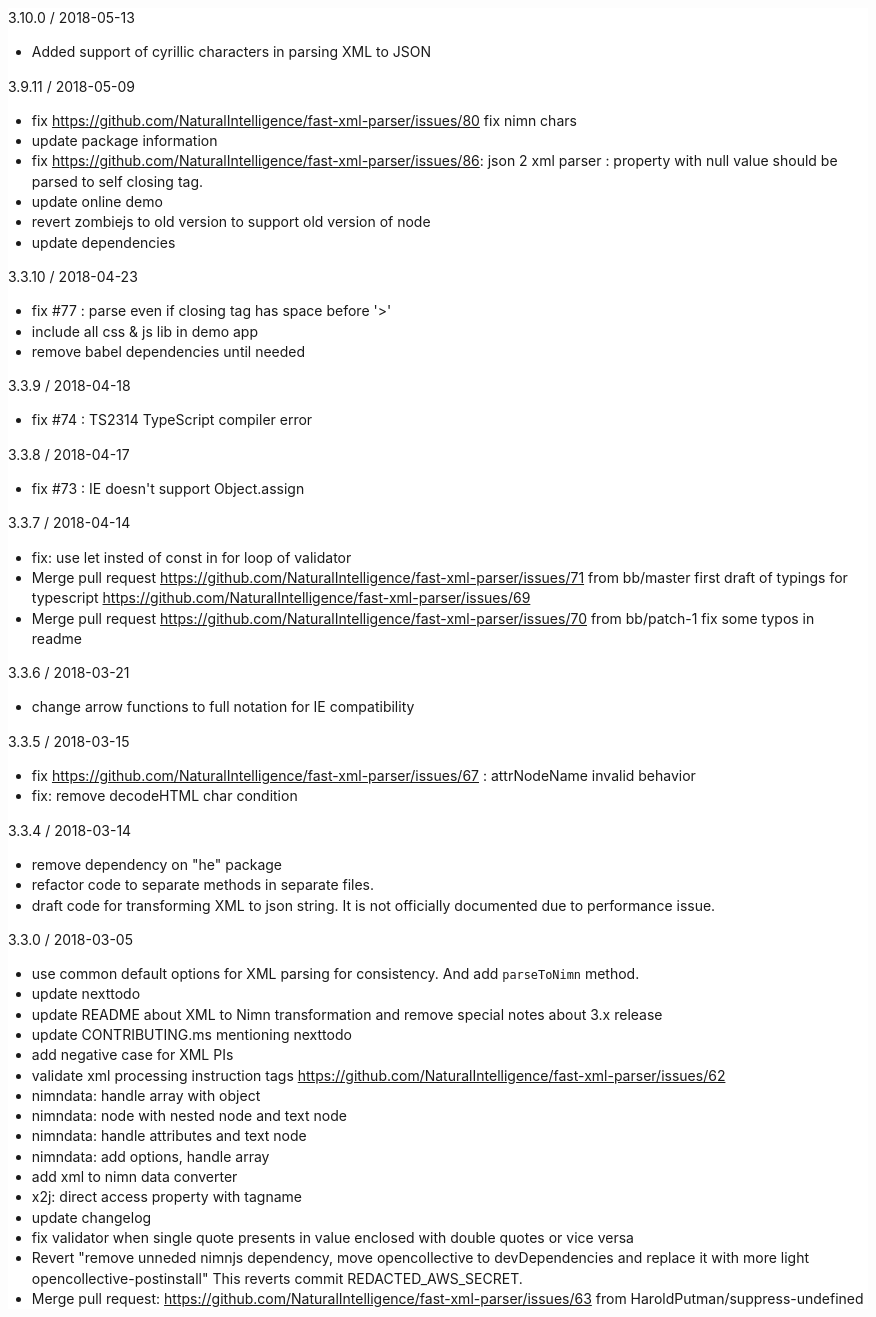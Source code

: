 3.10.0 / 2018-05-13
  - Added support of cyrillic characters in parsing XML to JSON
  
3.9.11 / 2018-05-09
  - fix https://github.com/NaturalIntelligence/fast-xml-parser/issues/80 fix nimn chars
  - update package information
  - fix https://github.com/NaturalIntelligence/fast-xml-parser/issues/86: json 2 xml parser : property with null value should be parsed to self closing tag.
  - update online demo
  - revert zombiejs to old version to support old version of node
  - update dependencies
  
3.3.10 / 2018-04-23
  - fix #77 : parse even if closing tag has space before '>'
  - include all css & js lib in demo app
  - remove babel dependencies until needed
  
3.3.9 / 2018-04-18
  - fix #74 : TS2314 TypeScript compiler error
  
3.3.8 / 2018-04-17
  - fix #73 : IE doesn't support Object.assign
  
3.3.7 / 2018-04-14
  - fix: use let insted of const in for loop of validator
  - Merge pull request
    https://github.com/NaturalIntelligence/fast-xml-parser/issues/71 from bb/master
    first draft of typings for typescript
    https://github.com/NaturalIntelligence/fast-xml-parser/issues/69
  - Merge pull request
    https://github.com/NaturalIntelligence/fast-xml-parser/issues/70 from bb/patch-1
    fix some typos in readme
    
3.3.6 / 2018-03-21
  - change arrow functions to full notation for IE compatibility
  
3.3.5 / 2018-03-15
  - fix https://github.com/NaturalIntelligence/fast-xml-parser/issues/67 : attrNodeName invalid behavior
  - fix: remove decodeHTML char condition
  
3.3.4 / 2018-03-14
  - remove dependency on "he" package
  - refactor code to separate methods in separate files.
  - draft code for transforming XML to json string. It is not officially documented due to performance issue.
  
3.3.0 / 2018-03-05
  - use common default options for XML parsing for consistency. And add `parseToNimn` method.
  - update nexttodo
  - update README about XML to Nimn transformation and remove special notes about 3.x release
  - update CONTRIBUTING.ms mentioning nexttodo
  - add negative case for XML PIs
  - validate xml processing instruction tags    https://github.com/NaturalIntelligence/fast-xml-parser/issues/62
  - nimndata: handle array with object
  - nimndata: node with nested node and text node
  - nimndata: handle attributes and text node
  - nimndata: add options, handle array
  - add xml to nimn data converter
  - x2j: direct access property with tagname
  - update changelog
  - fix validator when single quote presents in value enclosed with double quotes or vice versa
  - Revert "remove unneded nimnjs dependency, move opencollective to devDependencies and replace it
    with more light opencollective-postinstall"
    This reverts commit REDACTED_AWS_SECRET.
  - Merge pull request: https://github.com/NaturalIntelligence/fast-xml-parser/issues/63 from HaroldPutman/suppress-undefined